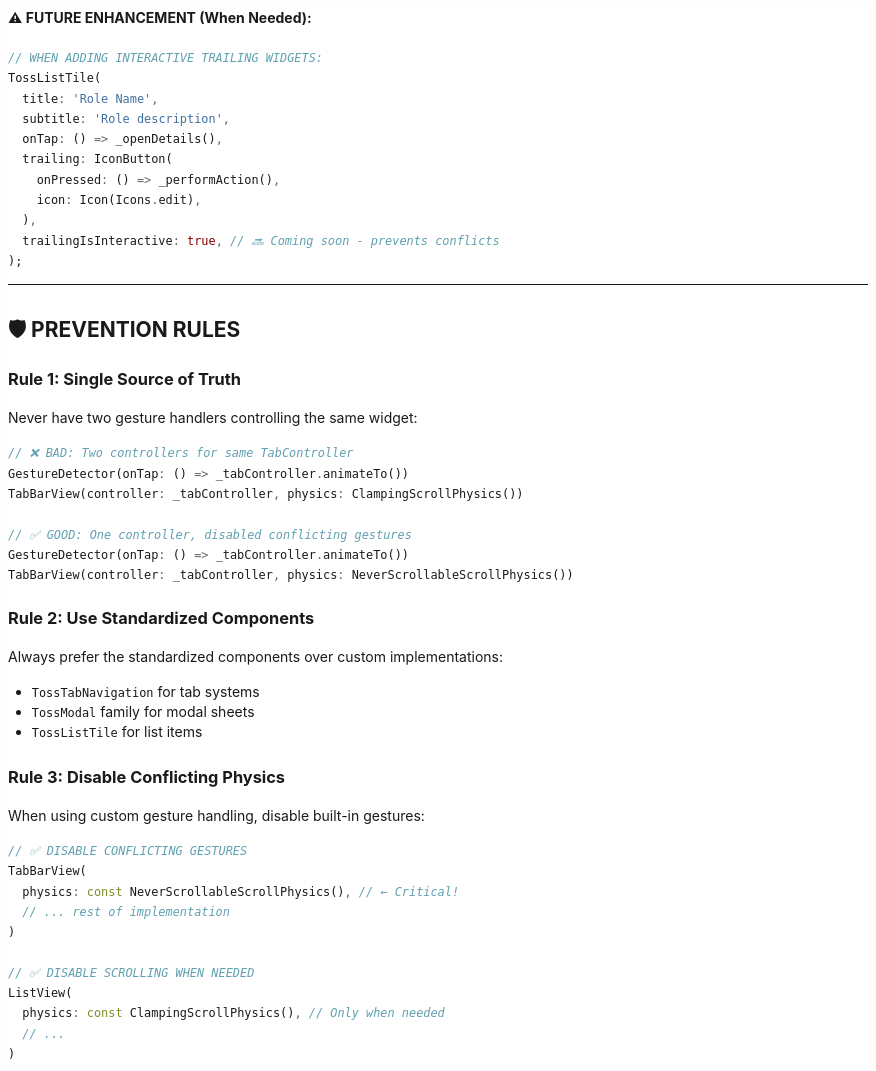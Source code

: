 #### **⚠️ FUTURE ENHANCEMENT (When Needed)**:
```dart
// WHEN ADDING INTERACTIVE TRAILING WIDGETS:
TossListTile(
  title: 'Role Name',
  subtitle: 'Role description',
  onTap: () => _openDetails(),
  trailing: IconButton(
    onPressed: () => _performAction(),
    icon: Icon(Icons.edit),
  ),
  trailingIsInteractive: true, // 🔜 Coming soon - prevents conflicts
);
```

---

## 🛡️ **PREVENTION RULES**

### **Rule 1: Single Source of Truth**
Never have two gesture handlers controlling the same widget:
```dart
// ❌ BAD: Two controllers for same TabController
GestureDetector(onTap: () => _tabController.animateTo())
TabBarView(controller: _tabController, physics: ClampingScrollPhysics())

// ✅ GOOD: One controller, disabled conflicting gestures
GestureDetector(onTap: () => _tabController.animateTo())
TabBarView(controller: _tabController, physics: NeverScrollableScrollPhysics())
```

### **Rule 2: Use Standardized Components**
Always prefer the standardized components over custom implementations:
- `TossTabNavigation` for tab systems
- `TossModal` family for modal sheets
- `TossListTile` for list items

### **Rule 3: Disable Conflicting Physics**
When using custom gesture handling, disable built-in gestures:
```dart
// ✅ DISABLE CONFLICTING GESTURES
TabBarView(
  physics: const NeverScrollableScrollPhysics(), // ← Critical!
  // ... rest of implementation
)

// ✅ DISABLE SCROLLING WHEN NEEDED
ListView(
  physics: const ClampingScrollPhysics(), // Only when needed
  // ... 
)
```

